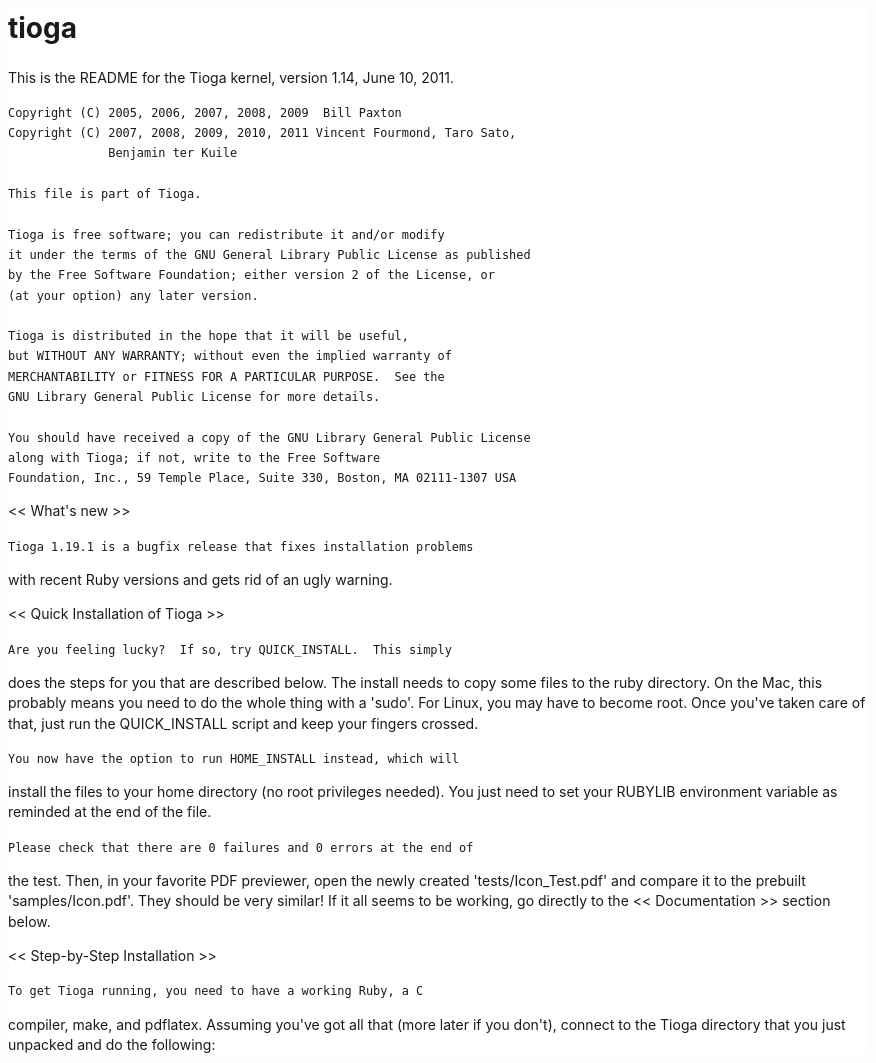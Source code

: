 # tioga


This is the README for the Tioga kernel, version 1.14, June 10, 2011.

    Copyright (C) 2005, 2006, 2007, 2008, 2009  Bill Paxton
    Copyright (C) 2007, 2008, 2009, 2010, 2011 Vincent Fourmond, Taro Sato, 
    	      	  Benjamin ter Kuile
    
    This file is part of Tioga.
    
    Tioga is free software; you can redistribute it and/or modify
    it under the terms of the GNU General Library Public License as published
    by the Free Software Foundation; either version 2 of the License, or
    (at your option) any later version.
    
    Tioga is distributed in the hope that it will be useful,
    but WITHOUT ANY WARRANTY; without even the implied warranty of
    MERCHANTABILITY or FITNESS FOR A PARTICULAR PURPOSE.  See the
    GNU Library General Public License for more details.
    
    You should have received a copy of the GNU Library General Public License
    along with Tioga; if not, write to the Free Software
    Foundation, Inc., 59 Temple Place, Suite 330, Boston, MA 02111-1307 USA

<< What's new >>

    Tioga 1.19.1 is a bugfix release that fixes installation problems
with recent Ruby versions and gets rid of an ugly warning.

<< Quick Installation of Tioga >>

    Are you feeling lucky?  If so, try QUICK_INSTALL.  This simply
does the steps for you that are described below.  The install needs to
copy some files to the ruby directory.  On the Mac, this probably
means you need to do the whole thing with a 'sudo'.  For Linux, you
may have to become root.  Once you've taken care of that, just run the
QUICK_INSTALL script and keep your fingers crossed.

    You now have the option to run HOME_INSTALL instead, which will
install the files to your home directory (no root privileges
needed). You just need to set your RUBYLIB environment variable as
reminded at the end of the file.

    Please check that there are 0 failures and 0 errors at the end of
the test.  Then, in your favorite PDF previewer, open the newly
created 'tests/Icon_Test.pdf' and compare it to the prebuilt
'samples/Icon.pdf'.  They should be very similar!  If it all seems to
be working, go directly to the << Documentation >> section below.


<< Step-by-Step Installation >>

    To get Tioga running, you need to have a working Ruby, a C
compiler, make, and pdflatex.  Assuming you've got all that (more
later if you don't), connect to the Tioga directory that you just
unpacked and do the following:

